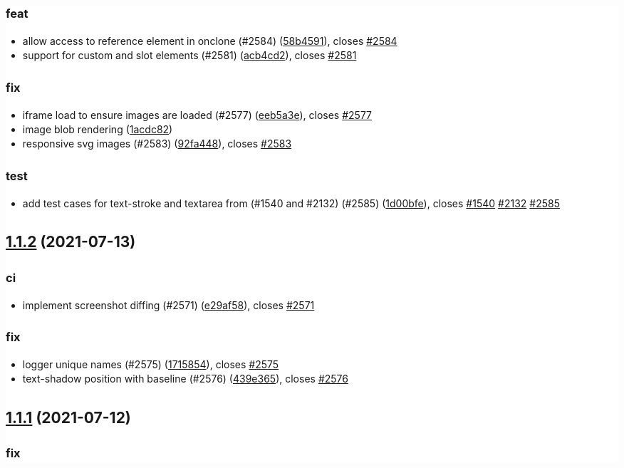 ### feat

-   allow access to reference element in onclone (#2584) ([58b4591](https://github.com/html2canvas/html2canvas/commit/58b45911741c0dbbccd462b2976560bb3999eaef)), closes [#2584](https://github.com/niklasvh/html2canvas/issues/2584)
-   support for custom and slot elements (#2581) ([acb4cd2](https://github.com/html2canvas/html2canvas/commit/acb4cd24b85527908c02a60794768949578678f0)), closes [#2581](https://github.com/niklasvh/html2canvas/issues/2581)

### fix

-   iframe load to ensure images are loaded (#2577) ([eeb5a3e](https://github.com/html2canvas/html2canvas/commit/eeb5a3ea1d6c94e0f6dcfd40695eb88ebb3e0041)), closes [#2577](https://github.com/niklasvh/html2canvas/issues/2577)
-   image blob rendering ([1acdc82](https://github.com/html2canvas/html2canvas/commit/1acdc827a4e05933c2f7c9558405c66b7cd82f58))
-   responsive svg images (#2583) ([92fa448](https://github.com/html2canvas/html2canvas/commit/92fa448913192d5e4e82bfe14f6644b669d4e6ef)), closes [#2583](https://github.com/niklasvh/html2canvas/issues/2583)

### test

-   add test cases for text-stroke and textarea from (#1540 and #2132) (#2585) ([1d00bfe](https://github.com/html2canvas/html2canvas/commit/1d00bfe175d51e663d0bae88b6dbd10a266a71f1)), closes [#1540](https://github.com/niklasvh/html2canvas/issues/1540) [#2132](https://github.com/niklasvh/html2canvas/issues/2132) [#2585](https://github.com/niklasvh/html2canvas/issues/2585)

## [1.1.2](https://github.com/html2canvas/html2canvas/compare/v1.1.1...v1.1.2) (2021-07-13)

### ci

-   implement screenshot diffing (#2571) ([e29af58](https://github.com/html2canvas/html2canvas/commit/e29af586618125bbad10ad6bee3d69fddbc5d22a)), closes [#2571](https://github.com/niklasvh/html2canvas/issues/2571)

### fix

-   logger unique names (#2575) ([1715854](https://github.com/html2canvas/html2canvas/commit/171585491dd1bee4f30691328bd22e978f3ac79e)), closes [#2575](https://github.com/niklasvh/html2canvas/issues/2575)
-   text-shadow position with baseline (#2576) ([439e365](https://github.com/html2canvas/html2canvas/commit/439e365ea8c703b528778a268dcfc3bf9ccad6a9)), closes [#2576](https://github.com/niklasvh/html2canvas/issues/2576)

## [1.1.1](https://github.com/html2canvas/html2canvas/compare/v1.1.0...v1.1.1) (2021-07-12)

### fix
